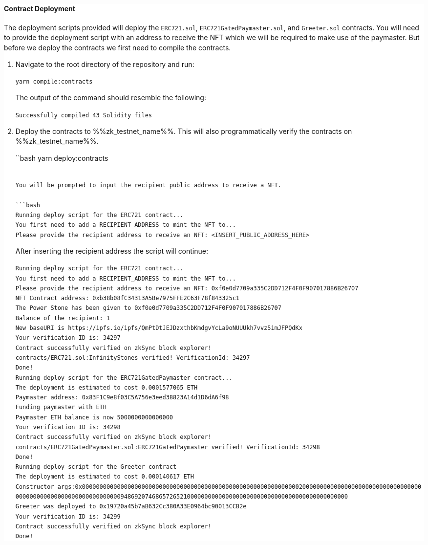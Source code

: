 #### Contract Deployment

The deployment scripts provided will deploy the `ERC721.sol`, `ERC721GatedPaymaster.sol`, and `Greeter.sol` contracts.
You will need to provide the deployment script with an address to receive the NFT which we will be required to make use
of the paymaster. But before we deploy the contracts we first need to compile the contracts.

1. Navigate to the root directory of the repository and run:

    ```bash
    yarn compile:contracts
    ```

    The output of the command should resemble the following:

    ```bash
    Successfully compiled 43 Solidity files
    ```

1. Deploy the contracts to %%zk_testnet_name%%. This will also programmatically verify the contracts on %%zk_testnet_name%%.

    ``bash
    yarn deploy:contracts

    ```

    You will be prompted to input the recipient public address to receive a NFT.

    ```bash
    Running deploy script for the ERC721 contract...
    You first need to add a RECIPIENT_ADDRESS to mint the NFT to...
    Please provide the recipient address to receive an NFT: <INSERT_PUBLIC_ADDRESS_HERE>
    ```

    After inserting the recipient address the script will continue:

    ```bash
    Running deploy script for the ERC721 contract...
    You first need to add a RECIPIENT_ADDRESS to mint the NFT to...
    Please provide the recipient address to receive an NFT: 0xf0e0d7709a335C2DD712F4F0F907017886B26707
    NFT Contract address: 0xb38b08fC34313A5Be7975FFE2C63F78f843325c1
    The Power Stone has been given to 0xf0e0d7709a335C2DD712F4F0F907017886B26707
    Balance of the recipient: 1
    New baseURI is https://ipfs.io/ipfs/QmPtDtJEJDzxthbKmdgvYcLa9oNUUUkh7vvz5imJFPQdKx
    Your verification ID is: 34297
    Contract successfully verified on zkSync block explorer!
    contracts/ERC721.sol:InfinityStones verified! VerificationId: 34297
    Done!
    Running deploy script for the ERC721GatedPaymaster contract...
    The deployment is estimated to cost 0.0001577065 ETH
    Paymaster address: 0x83F1C9e8f03C5A756e3eed38823A14d1D6dA6f98
    Funding paymaster with ETH
    Paymaster ETH balance is now 5000000000000000
    Your verification ID is: 34298
    Contract successfully verified on zkSync block explorer!
    contracts/ERC721GatedPaymaster.sol:ERC721GatedPaymaster verified! VerificationId: 34298
    Done!
    Running deploy script for the Greeter contract
    The deployment is estimated to cost 0.000140617 ETH
    Constructor args:0x000000000000000000000000000000000000000000000000000000000000002000000000000000000000000000000000000000000000000000000000000000094869207468657265210000000000000000000000000000000000000000000000
    Greeter was deployed to 0x19720a45b7aB632Cc380A33E0964bc90013CCB2e
    Your verification ID is: 34299
    Contract successfully verified on zkSync block explorer!
    Done!
    ```